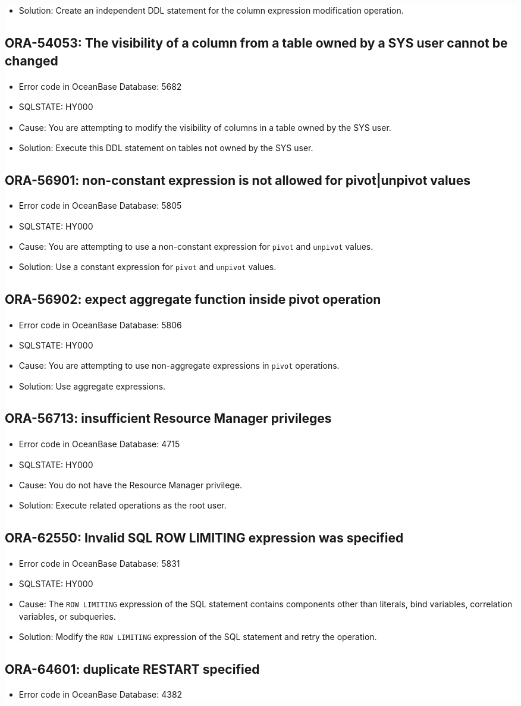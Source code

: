 * Solution: Create an independent DDL statement for the column expression modification operation.

ORA-54053: The visibility of a column from a table owned by a SYS user cannot be changed
------------------------------------------------------------------------------------------------------------

* Error code in OceanBase Database: 5682

* SQLSTATE: HY000

* Cause: You are attempting to modify the visibility of columns in a table owned by the SYS user.

* Solution: Execute this DDL statement on tables not owned by the SYS user.

ORA-56901: non-constant expression is not allowed for pivot\|unpivot values
-----------------------------------------------------------------------------------------------

* Error code in OceanBase Database: 5805

* SQLSTATE: HY000

* Cause: You are attempting to use a non-constant expression for `pivot` and `unpivot` values.

* Solution: Use a constant expression for `pivot` and `unpivot` values.

ORA-56902: expect aggregate function inside pivot operation
-------------------------------------------------------------------------------

* Error code in OceanBase Database: 5806

* SQLSTATE: HY000

* Cause: You are attempting to use non-aggregate expressions in `pivot` operations.

* Solution: Use aggregate expressions.

ORA-56713: insufficient Resource Manager privileges
-----------------------------------------------------------------------

* Error code in OceanBase Database: 4715

* SQLSTATE: HY000

* Cause: You do not have the Resource Manager privilege.

* Solution: Execute related operations as the root user.

ORA-62550: Invalid SQL ROW LIMITING expression was specified
---------------------------------------------------------------------------------

* Error code in OceanBase Database: 5831

* SQLSTATE: HY000

* Cause: The `ROW LIMITING` expression of the SQL statement contains components other than literals, bind variables, correlation variables, or subqueries.

* Solution: Modify the `ROW LIMITING` expression of the SQL statement and retry the operation.

ORA-64601: duplicate RESTART specified
----------------------------------------------------------

* Error code in OceanBase Database: 4382
